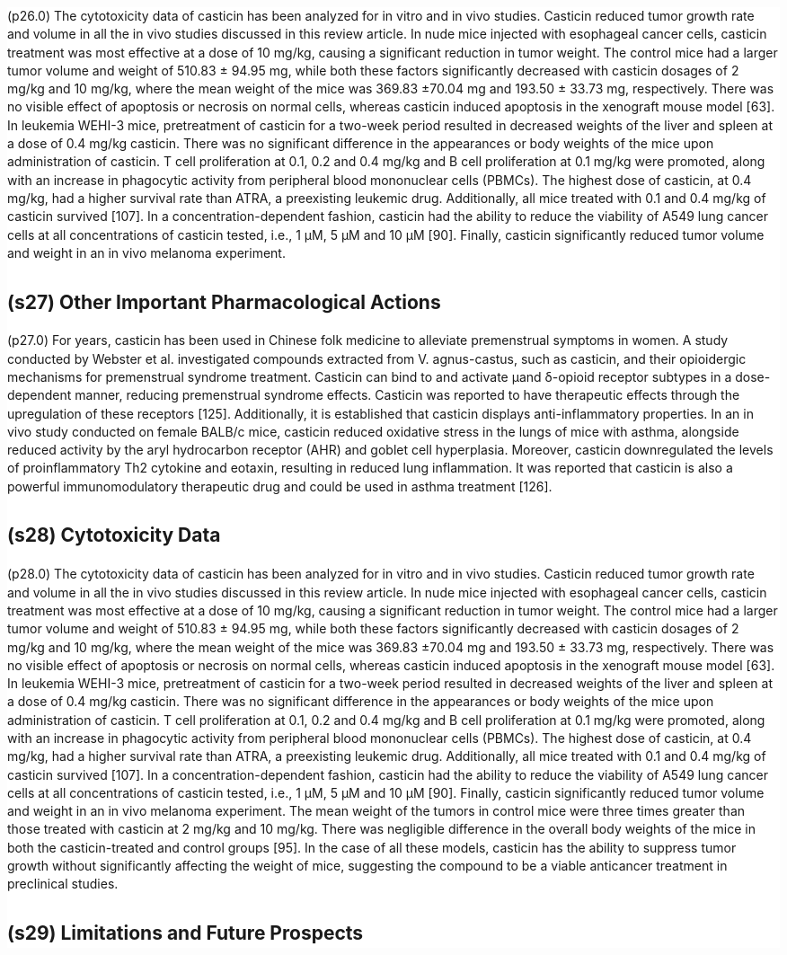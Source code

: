 (p26.0) The cytotoxicity data of casticin has been analyzed for in vitro and in vivo studies. Casticin reduced tumor growth rate and volume in all the in vivo studies discussed in this review article. In nude mice injected with esophageal cancer cells, casticin treatment was most effective at a dose of 10 mg/kg, causing a significant reduction in tumor weight. The control mice had a larger tumor volume and weight of 510.83 ± 94.95 mg, while both these factors significantly decreased with casticin dosages of 2 mg/kg and 10 mg/kg, where the mean weight of the mice was 369.83 ±70.04 mg and 193.50 ± 33.73 mg, respectively. There was no visible effect of apoptosis or necrosis on normal cells, whereas casticin induced apoptosis in the xenograft mouse model [63]. In leukemia WEHI-3 mice, pretreatment of casticin for a two-week period resulted in decreased weights of the liver and spleen at a dose of 0.4 mg/kg casticin. There was no significant difference in the appearances or body weights of the mice upon administration of casticin. T cell proliferation at 0.1, 0.2 and 0.4 mg/kg and B cell proliferation at 0.1 mg/kg were promoted, along with an increase in phagocytic activity from peripheral blood mononuclear cells (PBMCs). The highest dose of casticin, at 0.4 mg/kg, had a higher survival rate than ATRA, a preexisting leukemic drug. Additionally, all mice treated with 0.1 and 0.4 mg/kg of casticin survived [107]. In a concentration-dependent fashion, casticin had the ability to reduce the viability of A549 lung cancer cells at all concentrations of casticin tested, i.e., 1 µM, 5 µM and 10 µM [90]. Finally, casticin significantly reduced tumor volume and weight in an in vivo melanoma experiment. 
## (s27) Other Important Pharmacological Actions
(p27.0) For years, casticin has been used in Chinese folk medicine to alleviate premenstrual symptoms in women. A study conducted by Webster et al. investigated compounds extracted from V. agnus-castus, such as casticin, and their opioidergic mechanisms for premenstrual syndrome treatment. Casticin can bind to and activate µand δ-opioid receptor subtypes in a dose-dependent manner, reducing premenstrual syndrome effects. Casticin was reported to have therapeutic effects through the upregulation of these receptors [125]. Additionally, it is established that casticin displays anti-inflammatory properties. In an in vivo study conducted on female BALB/c mice, casticin reduced oxidative stress in the lungs of mice with asthma, alongside reduced activity by the aryl hydrocarbon receptor (AHR) and goblet cell hyperplasia. Moreover, casticin downregulated the levels of proinflammatory Th2 cytokine and eotaxin, resulting in reduced lung inflammation. It was reported that casticin is also a powerful immunomodulatory therapeutic drug and could be used in asthma treatment [126].
## (s28) Cytotoxicity Data
(p28.0) The cytotoxicity data of casticin has been analyzed for in vitro and in vivo studies. Casticin reduced tumor growth rate and volume in all the in vivo studies discussed in this review article. In nude mice injected with esophageal cancer cells, casticin treatment was most effective at a dose of 10 mg/kg, causing a significant reduction in tumor weight. The control mice had a larger tumor volume and weight of 510.83 ± 94.95 mg, while both these factors significantly decreased with casticin dosages of 2 mg/kg and 10 mg/kg, where the mean weight of the mice was 369.83 ±70.04 mg and 193.50 ± 33.73 mg, respectively. There was no visible effect of apoptosis or necrosis on normal cells, whereas casticin induced apoptosis in the xenograft mouse model [63]. In leukemia WEHI-3 mice, pretreatment of casticin for a two-week period resulted in decreased weights of the liver and spleen at a dose of 0.4 mg/kg casticin. There was no significant difference in the appearances or body weights of the mice upon administration of casticin. T cell proliferation at 0.1, 0.2 and 0.4 mg/kg and B cell proliferation at 0.1 mg/kg were promoted, along with an increase in phagocytic activity from peripheral blood mononuclear cells (PBMCs). The highest dose of casticin, at 0.4 mg/kg, had a higher survival rate than ATRA, a preexisting leukemic drug. Additionally, all mice treated with 0.1 and 0.4 mg/kg of casticin survived [107]. In a concentration-dependent fashion, casticin had the ability to reduce the viability of A549 lung cancer cells at all concentrations of casticin tested, i.e., 1 µM, 5 µM and 10 µM [90]. Finally, casticin significantly reduced tumor volume and weight in an in vivo melanoma experiment. The mean weight of the tumors in control mice were three times greater than those treated with casticin at 2 mg/kg and 10 mg/kg. There was negligible difference in the overall body weights of the mice in both the casticin-treated and control groups [95]. In the case of all these models, casticin has the ability to suppress tumor growth without significantly affecting the weight of mice, suggesting the compound to be a viable anticancer treatment in preclinical studies.
## (s29) Limitations and Future Prospects